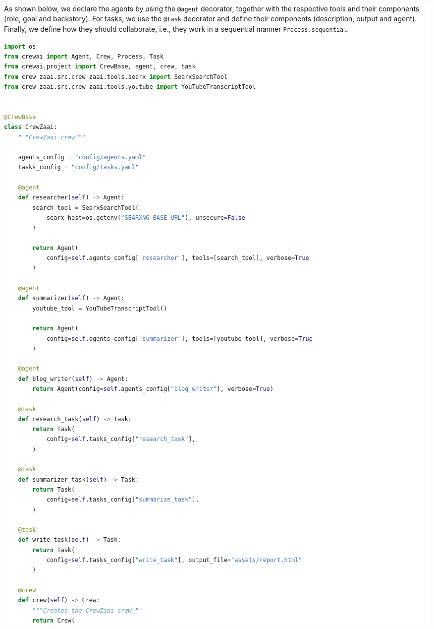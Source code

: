 As shown below, we declare the agents by using the `@agent` decorator, together with the respective tools and their components (role, goal and backstory). For tasks, we use the `@task` decorator and define their components (description, output and agent). Finally, we define how they should collaborate, i.e., they work in a sequential manner `Process.sequential`.


```python
import os
from crewai import Agent, Crew, Process, Task
from crewai.project import CrewBase, agent, crew, task
from crew_zaai.src.crew_zaai.tools.searx import SearxSearchTool
from crew_zaai.src.crew_zaai.tools.youtube import YouTubeTranscriptTool


@CrewBase
class CrewZaai:
    """CrewZaai crew"""

    agents_config = "config/agents.yaml"
    tasks_config = "config/tasks.yaml"

    @agent
    def researcher(self) -> Agent:
        search_tool = SearxSearchTool(
            searx_host=os.getenv("SEARXNG_BASE_URL"), unsecure=False
        )

        return Agent(
            config=self.agents_config["researcher"], tools=[search_tool], verbose=True
        )

    @agent
    def summarizer(self) -> Agent:
        youtube_tool = YouTubeTranscriptTool()

        return Agent(
            config=self.agents_config["summarizer"], tools=[youtube_tool], verbose=True
        )

    @agent
    def blog_writer(self) -> Agent:
        return Agent(config=self.agents_config["blog_writer"], verbose=True)

    @task
    def research_task(self) -> Task:
        return Task(
            config=self.tasks_config["research_task"],
        )

    @task
    def summarizer_task(self) -> Task:
        return Task(
            config=self.tasks_config["summarize_task"],
        )

    @task
    def write_task(self) -> Task:
        return Task(
            config=self.tasks_config["write_task"], output_file="assets/report.html"
        )

    @crew
    def crew(self) -> Crew:
        """Creates the CrewZaai crew"""
        return Crew(
```